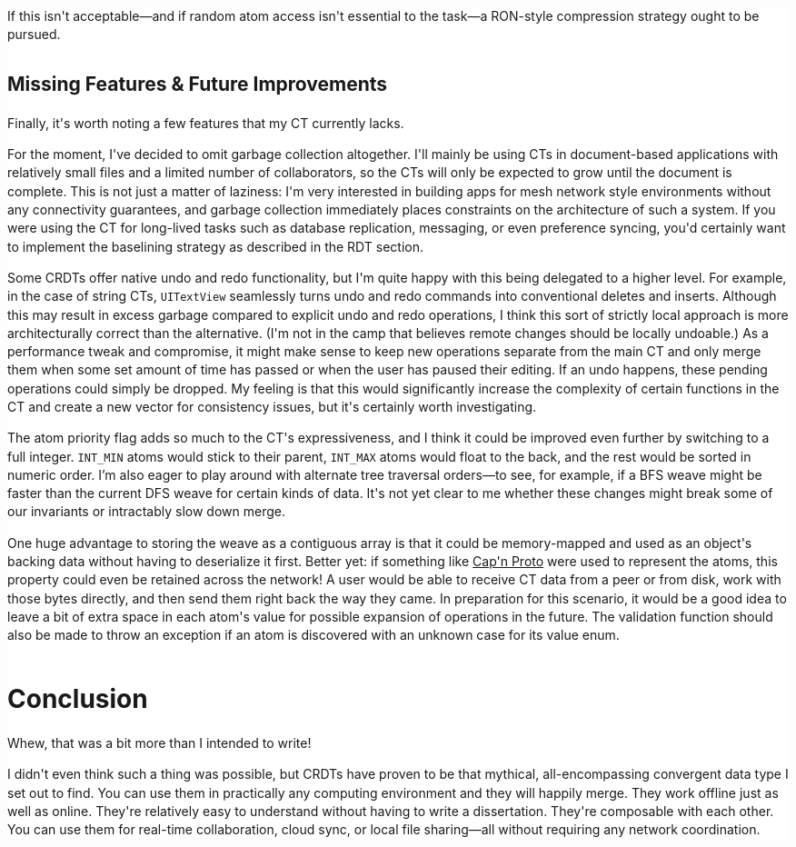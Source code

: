 If this isn't acceptable—and if random atom access isn't essential to the task—a RON-style compression strategy ought to be pursued.

[atom-buffers]: http://blog.atom.io/2017/10/12/atoms-new-buffer-implementation.html
[benchmarks]: https://www.mikeash.com/pyblog/friday-qa-2016-04-15-performance-comparisons-of-common-operations-2016-edition.html

## Missing Features & Future Improvements

Finally, it's worth noting a few features that my CT currently lacks.

For the moment, I've decided to omit garbage collection altogether. I'll mainly be using CTs in document-based applications with relatively small files and a limited number of collaborators, so the CTs will only be expected to grow until the document is complete. This is not just a matter of laziness: I'm very interested in building apps for mesh network style environments without any connectivity guarantees, and garbage collection immediately places constraints on the architecture of such a system. If you were using the CT for long-lived tasks such as database replication, messaging, or even preference syncing, you'd certainly want to implement the baselining strategy as described in the RDT section. 

Some CRDTs offer native undo and redo functionality, but I'm quite happy with this being delegated to a higher level. For example, in the case of string CTs, `UITextView` seamlessly turns undo and redo commands into conventional deletes and inserts. Although this may result in excess garbage compared to explicit undo and redo operations, I think this sort of strictly local approach is more architecturally correct than the alternative. (I'm not in the camp that believes remote changes should be locally undoable.) As a performance tweak and compromise, it might make sense to keep new operations separate from the main CT and only merge them when some set amount of time has passed or when the user has paused their editing. If an undo happens, these pending operations could simply be dropped. My feeling is that this would significantly increase the complexity of certain functions in the CT and create a new vector for consistency issues, but it's certainly worth investigating.

The atom priority flag adds so much to the CT's expressiveness, and I think it could be improved even further by switching to a full integer. `INT_MIN` atoms would stick to their parent, `INT_MAX` atoms would float to the back, and the rest would be sorted in numeric order. I’m also eager to play around with alternate tree traversal orders—to see, for example, if a BFS weave might be faster than the current DFS weave for certain kinds of data. It's not yet clear to me whether these changes might break some of our invariants or intractably slow down merge.

One huge advantage to storing the weave as a contiguous array is that it could be memory-mapped and used as an object's backing data without having to deserialize it first. Better yet: if something like [Cap'n Proto](https://capnproto.org) were used to represent the atoms, this property could even be retained across the network! A user would be able to receive CT data from a peer or from disk, work with those bytes directly, and then send them right back the way they came. In preparation for this scenario, it would be a good idea to leave a bit of extra space in each atom's value for possible expansion of operations in the future. The validation function should also be made to throw an exception if an atom is discovered with an unknown case for its value enum.

# Conclusion

Whew, that was a bit more than I intended to write!

I didn't even think such a thing was possible, but CRDTs have proven to be that mythical, all-encompassing convergent data type I set out to find. You can use them in practically any computing environment and they will happily merge. They work offline just as well as online. They're relatively easy to understand without having to write a dissertation. They're composable with each other. You can use them for real-time collaboration, cloud sync, or local file sharing—all without requiring any network coordination.


[^commutes]: Although it's most intuitive to think of individual operations as commuting (or not), commutativity is actually a property of the entire system as a whole and can be enforced in many places. For example, a data structure might be entirely composed of operations that are naturally commutative (e.g. only addition), in which case nothing more needs to be done. Or: the system might be designed such that every event is uniquely timestamped, identified, and placed in a totally-ordered event log, which can then be re-parsed whenever remote (concurrent) changes are inserted before the endpoint. Or: the system might still be event-based, but instead of keeping around an event log, incoming concurrent operations might be altered in order to make their effect on the data structure identical regardless of their order of arrival. So even if two operations might not be *naturally* commutative, they could still be made to commute *in effect* by a variety of methods. The trick is making sure that these "commutativity transformations" produce sensible results in the data.
[dopt]: http://www3.ntu.edu.sg/home/czsun/projects/otfaq/#_Toc321146192
[^op-crdt]: This might sound a lot like Operational Transformation! Superficially, the approach is very similar, but the operations don't have to be transformed since the data structures already have commutativity built in. "Insert B to the Right of A" does not change its meaning even in the presence of concurrent operations, so long as A leaves a tombstone once it's been deleted. Again, we're focused on the data structures here. Their design comes first, and all the other parts follow.
[fuzzy-patch]: https://neil.fraser.name/writing/patch/
[context-diff]: https://neil.fraser.name/writing/diff/
[^uuid]: Note that UUIDs with the right bit-length don't really need coordination to ensure uniqueness. If your UUID is long enough—128 bits, let's say—randomly finding two UUIDs that collide would require generating a billion UUIDs every second for decades. Most applications probably don't need to worry about this possibility. If they do, UUIDs might need to be generated and agreed upon out-of-band.
[^complexity]: Throughout the rest of this article, the *n* will generally refer to the total number of operations in a data structure, while *s* will refer to the total number of sites.
[^rga]: In fact, this is also how the RGA algorithm does its ordering, though it's not described in terms of explicit operations and uses a different format for the metadata.
[^deleteref]: There's that one delete at S1@T7 that requires backtracking, but we can fix it by using a priority flag for that operation type. More on that later.
[^awareness]: In the original paper, atoms don't have Lamport timestamps, only indices, and atoms are compared by their **awareness** instead of by timestamp. An atom's awareness is a **weft** (version vector) that includes all the other atoms it would have "seen" at the time of its creation. This value is derived by recursively combining the awareness of the atom's parent with the awareness of the previous atom in its **yarn** (ordered sequence of atoms for a given site). Though awareness gives us more information than a simple Lamport timestamp, it is also *O*(*n*)–slow to derive and makes certain functions (such as verification and merge) substantially more complex. The 4 extra bytes per atom for the Lamport timestamp is therefore a worthwhile tradeoff, and also one which the author of the paper has used in [subsequent work][ron].
[^uuid2]: I mentioned earlier that UUIDs should use on the order of 128 bits to ensure uniqueness. However, having two 128-bit UUIDs per character is simply untenable. The compression scheme I devised for this problem is described further below.
[^lemma]: Lemma 2: simply iterate through the atoms to the right of your head atom until you find one whose parent has a lower Lamport timestamp than the head. This atom is the first atom past the causal block. Although the paper uses awareness for this lemma, you can easily show that this property applies to Lamport timestamps as well. (An ancestor of an atom will necessarily have a lower Lamport timestamp, while a descendant will necessarily have a higher Lamport timestamp.)
[^rewrite]: There are a few possible ways to implement this. For example, the garbage-collected operations could be stored as an ordered block of data in their own separate area of the structured log. Keeping the operations in order would additionally allow them to drop their location identifiers and save even more space. (This is the strategy that PORDT recommends.) However, there may be performance repercussions (and headaches) from having the data split into two parts like that, especially if you're relying on spatial locality and random access for your mapper/eval step. An alternative is to keep the compacted operations mixed in with the live operations, but to only remove operations with no children other than delete operation. This might sound wasteful—almost every character will have an adjacent character, right?—but the property does cascade. Once the final operation at the end of a consecutive range of deletes is removed, the others can be picked off one by one in turn. And as an additional optimization, if a deleted operation's only child (other than the delete) is another deleted operation, then the child can take the place of its parent. This bit of rewriting of history is harmless since no new operations can be knowingly added to deleted operations, but may involve some extra code complexity and checks. Compaction schemes will vary for other RDTs. Keep in mind that in order for an RDT before and after garbage collection to produce identical output, every operation possibly affected by the removal of an operation has to be dealt with. With sequence RDTs, these would only be the parent and concurrent children of a delete; with other RDTs, possibly more than that.
[^preservation]: If we still had access to our site-to-version-vector map, we could pick a baseline common to every reasonably active site. This heuristic could be further improved by upgrading our Lamport timestamp to a [hybrid logical clock][hlc]. (A Lamport timestamp is allowed to be arbitrarily higher than the previous timestamp, not just +1 higher, so we can combine it with a physical timestamp and correction data to get the approximate wall clock time for each operation.)
[^baselines]: We have to use a sequence of baselines and not just a baseline register because all sites, per CRDT rules, must end up with the same data after seeing the same set of operations. With a register, if a site happens to miss a few baselines, it could end up retaining some meant-to-be-orphaned operations if a new baseline gets far enough to include them. Now some sites would have the orphans and others wouldn't. Inconsistency!
[^lww]: In reality, to make the merge more meaningful and avoid artifacts, it would be better to keep around a sequence RDT of session IDs alongside the bitmap. Each site would generate new session IDs at sensible intervals and add them to the end of the sequence, and each new pixel would reference the last available session ID. Pixels would be sorted first by session, then by timestamp+UUID. (Basically, these would function as ad hoc layers.) But LWW is easier to talk about, so let's just go with that.
[^causalpast]: Well, as long as the referenced atom is in the new atom's causal past. What this means is that you shouldn't reference atoms that aren't already part of your CT, which—why would anyone do that? Are you smuggling atom IDs through a side channel or something? I suppose it might be a case worth adding to the `validate` method to help detect Byzantine faults.
[sec-ct]: #causal-trees-ct
[sec-demo]: #demo
[convergence]: https://medium.com/@raphlinus/towards-a-unified-theory-of-operational-transformation-and-crdt-70485876f72f
[ot]: https://en.wikipedia.org/wiki/Operational_transformation
[crdt]: https://en.wikipedia.org/wiki/Conflict-free_replicated_data_type
[ct]: http://www.ds.ewi.tudelft.nl/~victor/articles/ctre.pdf
[diffsync]: https://neil.fraser.name/writing/sync/
[cp2]: http://citeseerx.ist.psu.edu/viewdoc/download?doi=10.1.1.53.933&rep=rep1&type=pdf
[woot]: https://hal.archives-ouvertes.fr/inria-00108523/document
[rga]: https://pdfs.semanticscholar.org/8470/ae40470235604f40382aea4747275a6f6eef.pdf
[layering]: https://arxiv.org/pdf/1212.2338.pdf
[xi]: http://google.github.io/xi-editor/docs/crdt-details.html
[xi-rope]: http://google.github.io/xi-editor/docs/rope_science_00.html
[automerge]: https://github.com/automerge/automerge
[ttf]: https://hal.inria.fr/file/index/docid/109039/filename/OsterCollaborateCom06.pdf
[pure-op]: https://arxiv.org/pdf/1710.04469.pdf
[lamport]: https://en.wikipedia.org/wiki/Lamport_timestamps
[crdt-playground]: https://github.com/archagon/crdt-playground
[string-wrapper]: https://github.com/archagon/crdt-playground/blob/269784032d01dc12bd46d43caa5b7047465de5ae/CRDTFramework/StringRepresentation/CausalTreeStringWrapper.swift
[container-wrapper]: https://github.com/archagon/crdt-playground/blob/269784032d01dc12bd46d43caa5b7047465de5ae/CloudKitRealTimeCollabTest/Model/CausalTreeCloudKitTextStorage.swift
[cap]: https://en.wikipedia.org/wiki/CAP_theorem
[hlc]: http://sergeiturukin.com/2017/06/26/hybrid-logical-clocks.html
[treedoc]: https://hal.inria.fr/inria-00397981/document
[logoot]: https://hal.inria.fr/inria-00336191/document
[lseq]: https://hal.archives-ouvertes.fr/hal-00921633/document
[ron]: https://github.com/gritzko/ron
[rope]: https://en.wikipedia.org/wiki/Rope_(data_structure)
[yjs]: https://github.com/y-js/yjs
[atom]: https://github.com/atom/teletype-crdt
[orbitdb]: https://github.com/orbitdb/crdts